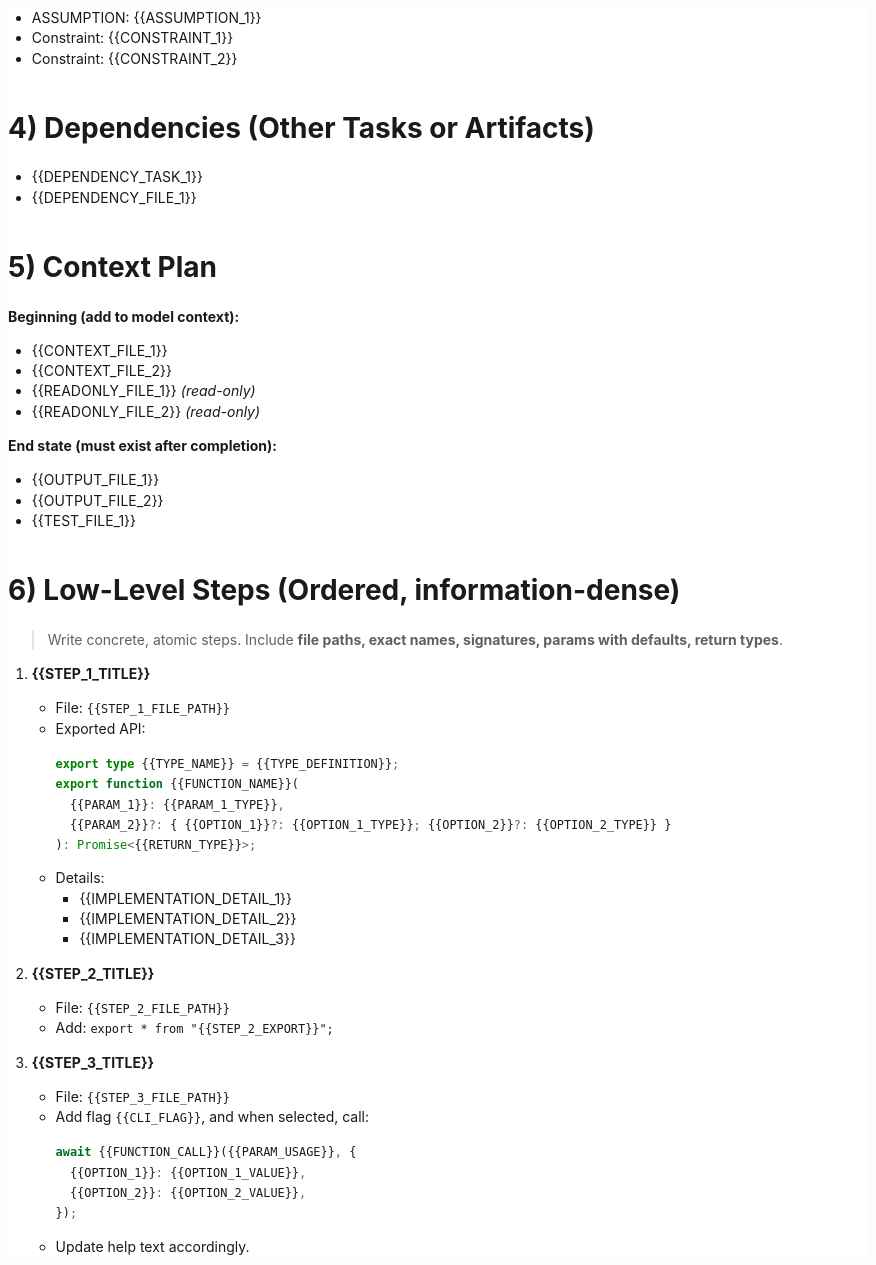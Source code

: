 - ASSUMPTION: {{ASSUMPTION_1}}
- Constraint: {{CONSTRAINT_1}}
- Constraint: {{CONSTRAINT_2}}

# 4) Dependencies (Other Tasks or Artifacts)

- {{DEPENDENCY_TASK_1}}
- {{DEPENDENCY_FILE_1}}

# 5) Context Plan

**Beginning (add to model context):**

- {{CONTEXT_FILE_1}}
- {{CONTEXT_FILE_2}}
- {{READONLY_FILE_1}} _(read-only)_
- {{READONLY_FILE_2}} _(read-only)_

**End state (must exist after completion):**

- {{OUTPUT_FILE_1}}
- {{OUTPUT_FILE_2}}
- {{TEST_FILE_1}}

# 6) Low-Level Steps (Ordered, information-dense)

> Write concrete, atomic steps. Include **file paths, exact names, signatures, params with defaults, return types**.

1. **{{STEP_1_TITLE}}**

   - File: `{{STEP_1_FILE_PATH}}`
   - Exported API:
     ```ts
     export type {{TYPE_NAME}} = {{TYPE_DEFINITION}};
     export function {{FUNCTION_NAME}}(
       {{PARAM_1}}: {{PARAM_1_TYPE}},
       {{PARAM_2}}?: { {{OPTION_1}}?: {{OPTION_1_TYPE}}; {{OPTION_2}}?: {{OPTION_2_TYPE}} }
     ): Promise<{{RETURN_TYPE}}>;
     ```
   - Details:
     - {{IMPLEMENTATION_DETAIL_1}}
     - {{IMPLEMENTATION_DETAIL_2}}
     - {{IMPLEMENTATION_DETAIL_3}}

2. **{{STEP_2_TITLE}}**

   - File: `{{STEP_2_FILE_PATH}}`
   - Add: `export * from "{{STEP_2_EXPORT}}";`

3. **{{STEP_3_TITLE}}**

   - File: `{{STEP_3_FILE_PATH}}`
   - Add flag `{{CLI_FLAG}}`, and when selected, call:
     ```ts
     await {{FUNCTION_CALL}}({{PARAM_USAGE}}, {
       {{OPTION_1}}: {{OPTION_1_VALUE}},
       {{OPTION_2}}: {{OPTION_2_VALUE}},
     });
     ```
   - Update help text accordingly.
